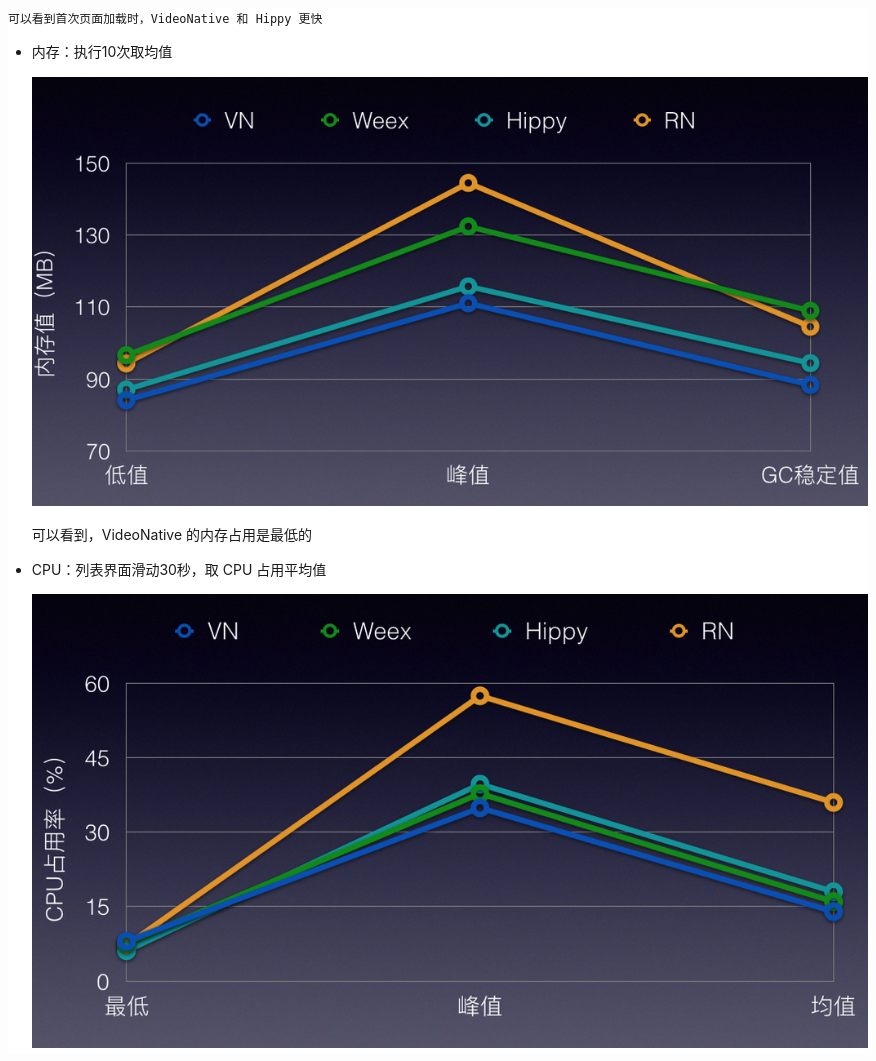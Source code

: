 	可以看到首次页面加载时，VideoNative 和 Hippy 更快

+ 内存：执行10次取均值

	![](Memory.png)
	
	可以看到，VideoNative 的内存占用是最低的

+ CPU：列表界面滑动30秒，取 CPU 占用平均值

	![](CPU.png)
	